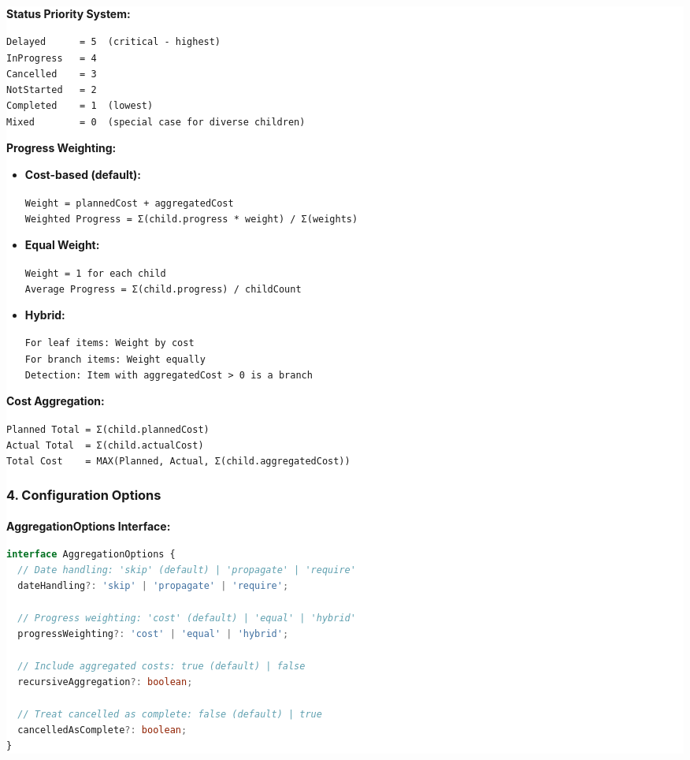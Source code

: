 **Status Priority System:**
```
Delayed      = 5  (critical - highest)
InProgress   = 4
Cancelled    = 3
NotStarted   = 2
Completed    = 1  (lowest)
Mixed        = 0  (special case for diverse children)
```

**Progress Weighting:**

- **Cost-based (default):**
  ```
  Weight = plannedCost + aggregatedCost
  Weighted Progress = Σ(child.progress * weight) / Σ(weights)
  ```

- **Equal Weight:**
  ```
  Weight = 1 for each child
  Average Progress = Σ(child.progress) / childCount
  ```

- **Hybrid:**
  ```
  For leaf items: Weight by cost
  For branch items: Weight equally
  Detection: Item with aggregatedCost > 0 is a branch
  ```

**Cost Aggregation:**
```
Planned Total = Σ(child.plannedCost)
Actual Total  = Σ(child.actualCost)
Total Cost    = MAX(Planned, Actual, Σ(child.aggregatedCost))
```

### 4. Configuration Options

**AggregationOptions Interface:**

```typescript
interface AggregationOptions {
  // Date handling: 'skip' (default) | 'propagate' | 'require'
  dateHandling?: 'skip' | 'propagate' | 'require';

  // Progress weighting: 'cost' (default) | 'equal' | 'hybrid'
  progressWeighting?: 'cost' | 'equal' | 'hybrid';

  // Include aggregated costs: true (default) | false
  recursiveAggregation?: boolean;

  // Treat cancelled as complete: false (default) | true
  cancelledAsComplete?: boolean;
}
```
